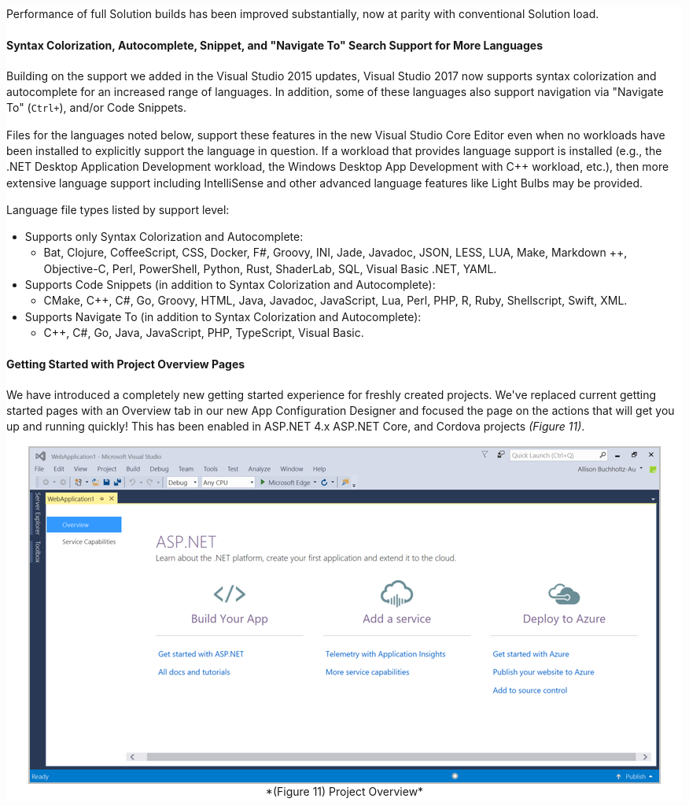 Performance of full Solution builds has been improved substantially, now at parity with conventional Solution load.

#### Syntax Colorization, Autocomplete, Snippet, and "Navigate To" Search Support for More Languages
Building on the support we added in the Visual Studio 2015 updates, Visual Studio 2017 now supports syntax colorization and autocomplete for an increased range of languages.
In addition, some of these languages also support navigation via "Navigate To" (`Ctrl+`), and/or Code Snippets.

Files for the languages noted below, support these features in the new Visual Studio Core Editor even when
no workloads have been installed to explicitly support the language in question. If a workload that provides
language support is installed (e.g., the .NET Desktop Application Development workload, the Windows Desktop
App Development with C++ workload, etc.), then more extensive language
support including IntelliSense and other advanced language features like Light Bulbs may be provided.

Language file types listed by support level:
* Supports only Syntax Colorization and Autocomplete:
  * Bat, Clojure, CoffeeScript, CSS, Docker, F#, Groovy, INI, Jade, Javadoc, JSON, LESS, LUA, Make, Markdown ++, Objective-C, Perl, PowerShell, Python, Rust, ShaderLab, SQL, Visual Basic .NET, YAML.
* Supports Code Snippets (in addition to Syntax Colorization and Autocomplete):
  * CMake, C++, C#, Go, Groovy, HTML, Java, Javadoc, JavaScript, Lua, Perl, PHP, R, Ruby, Shellscript, Swift, XML.
* Supports Navigate To (in addition to Syntax Colorization and Autocomplete):
  * C++, C#, Go, Java, JavaScript, PHP, TypeScript, Visual Basic.

#### Getting Started with Project Overview Pages
We have introduced a completely new getting started experience for freshly created projects. We've replaced current getting started pages with an Overview
tab in our new App Configuration Designer and focused the page on the actions that will get you up and running quickly! This has been enabled in ASP.NET 4.x ASP.NET Core, and Cordova projects *(Figure 11)*.

<img src="media/OverviewPage.png" alt="Project Overview" style="border:2px solid Silver; display: block; margin: auto;">
<center>*(Figure 11) Project Overview*</center>
